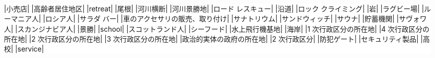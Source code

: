 |小売店|
|高齢者居住地区|
|retreat|
|尾根|
|河川横断|
|河川景勝地|
|ロード レスキュー|
|沿道|
|ロック クライミング|
|岩|
|ラグビー場|
|ルーマニア人|
|ロシア人|
|サラダ バー|
|車のアクセサリの販売、取り付け|
|サナトリウム|
|サンドウィッチ|
|サウナ|
|貯蓄機関|
|サヴォワ人|
|スカンジナビア人|
|景勝|
|school|
|スコットランド人|
|シーフード|
|水上飛行機基地|
|海岸|
|1 次行政区分の所在地|
|4 次行政区分の所在地|
|2 次行政区分の所在地|
|3 次行政区分の所在地|
|政治的実体の政府の所在地|
|2 次行政区分|
|防犯ゲート|
|セキュリティ製品|
|高校|
|service|